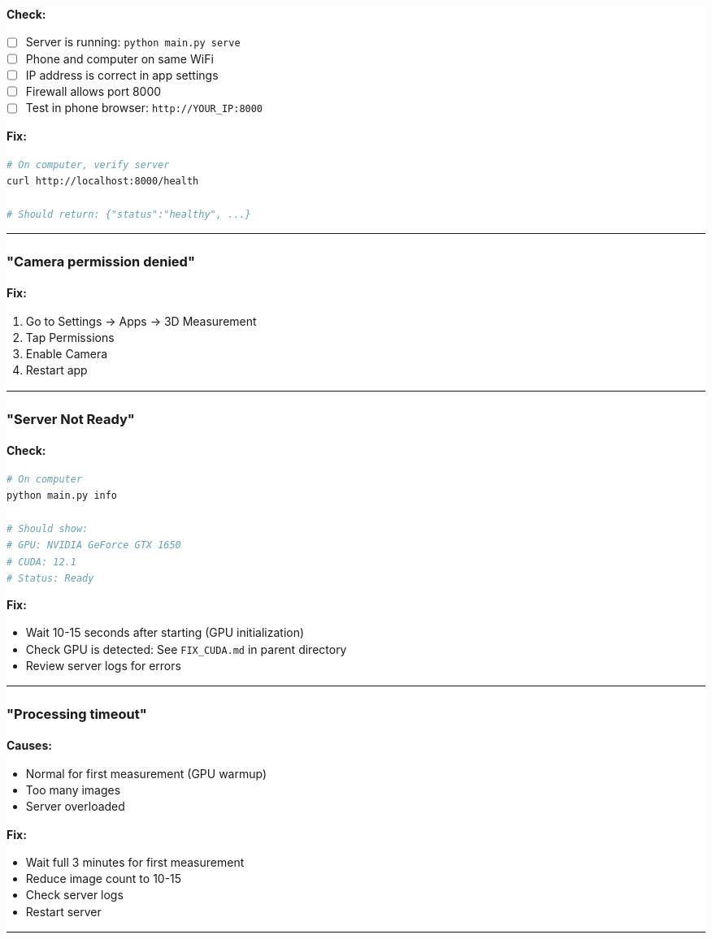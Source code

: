 **Check:**
- [ ] Server is running: `python main.py serve`
- [ ] Phone and computer on same WiFi
- [ ] IP address is correct in app settings
- [ ] Firewall allows port 8000
- [ ] Test in phone browser: `http://YOUR_IP:8000`

**Fix:**
```bash
# On computer, verify server
curl http://localhost:8000/health

# Should return: {"status":"healthy", ...}
```

---

### "Camera permission denied"

**Fix:**
1. Go to Settings → Apps → 3D Measurement
2. Tap Permissions
3. Enable Camera
4. Restart app

---

### "Server Not Ready"

**Check:**
```bash
# On computer
python main.py info

# Should show:
# GPU: NVIDIA GeForce GTX 1650
# CUDA: 12.1
# Status: Ready
```

**Fix:**
- Wait 10-15 seconds after starting (GPU initialization)
- Check GPU is detected: See `FIX_CUDA.md` in parent directory
- Review server logs for errors

---

### "Processing timeout"

**Causes:**
- Normal for first measurement (GPU warmup)
- Too many images
- Server overloaded

**Fix:**
- Wait full 3 minutes for first measurement
- Reduce image count to 10-15
- Check server logs
- Restart server

---